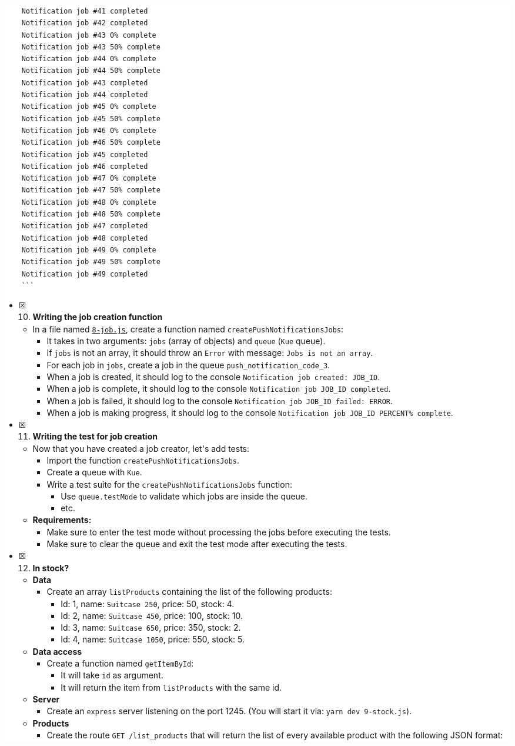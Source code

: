         Notification job #41 completed
        Notification job #42 completed
        Notification job #43 0% complete
        Notification job #43 50% complete
        Notification job #44 0% complete
        Notification job #44 50% complete
        Notification job #43 completed
        Notification job #44 completed
        Notification job #45 0% complete
        Notification job #45 50% complete
        Notification job #46 0% complete
        Notification job #46 50% complete
        Notification job #45 completed
        Notification job #46 completed
        Notification job #47 0% complete
        Notification job #47 50% complete
        Notification job #48 0% complete
        Notification job #48 50% complete
        Notification job #47 completed
        Notification job #48 completed
        Notification job #49 0% complete
        Notification job #49 50% complete
        Notification job #49 completed
        ```

+ [x] 10. **Writing the job creation function**
  + In a file named [`8-job.js`](8-job.js), create a function named `createPushNotificationsJobs`:
    + It takes in two arguments: `jobs` (array of objects) and `queue` (`Kue` queue).
    + If `jobs` is not an array, it should throw an `Error` with message: `Jobs is not an array`.
    + For each job in `jobs`, create a job in the queue `push_notification_code_3`.
    + When a job is created, it should log to the console `Notification job created: JOB_ID`.
    + When a job is complete, it should log to the console `Notification job JOB_ID completed`.
    + When a job is failed, it should log to the console `Notification job JOB_ID failed: ERROR`.
    + When a job is making progress, it should log to the console `Notification job JOB_ID PERCENT% complete`.

+ [x] 11. **Writing the test for job creation**
  + Now that you have created a job creator, let's add tests:
    + Import the function `createPushNotificationsJobs`.
    + Create a queue with `Kue`.
    + Write a test suite for the `createPushNotificationsJobs` function:
      + Use `queue.testMode` to validate which jobs are inside the queue.
      + etc.
  + **Requirements:**
    + Make sure to enter the test mode without processing the jobs before executing the tests.
    + Make sure to clear the queue and exit the test mode after executing the tests.

+ [x] 12. **In stock?**
  + **Data**
    + Create an array `listProducts` containing the list of the following products:
      + Id: 1, name: `Suitcase 250`, price: 50, stock: 4.
      + Id: 2, name: `Suitcase 450`, price: 100, stock: 10.
      + Id: 3, name: `Suitcase 650`, price: 350, stock: 2.
      + Id: 4, name: `Suitcase 1050`, price: 550, stock: 5.
  + **Data access**
    + Create a function named `getItemById`:
      + It will take `id` as argument.
      + It will return the item from `listProducts` with the same id.
  + **Server**
    + Create an `express` server listening on the port 1245. (You will start it via: `yarn dev 9-stock.js`).
  + **Products**
    + Create the route `GET /list_products` that will return the list of every available product with the following JSON format:
      ```powershell